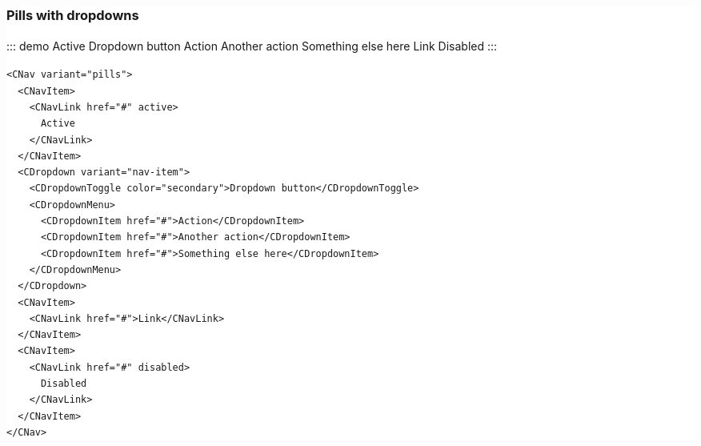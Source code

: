 ### Pills with dropdowns

::: demo
<CNav variant="pills">
  <CNavItem>
    <CNavLink href="#" active>
      Active
    </CNavLink>
  </CNavItem>
  <CDropdown variant="nav-item">
    <CDropdownToggle color="secondary">Dropdown button</CDropdownToggle>
    <CDropdownMenu>
      <CDropdownItem href="#">Action</CDropdownItem>
      <CDropdownItem href="#">Another action</CDropdownItem>
      <CDropdownItem href="#">Something else here</CDropdownItem>
    </CDropdownMenu>
  </CDropdown>
  <CNavItem>
    <CNavLink href="#">Link</CNavLink>
  </CNavItem>
  <CNavItem>
    <CNavLink href="#" disabled>
      Disabled
    </CNavLink>
  </CNavItem>
</CNav>
:::
```vue
<CNav variant="pills">
  <CNavItem>
    <CNavLink href="#" active>
      Active
    </CNavLink>
  </CNavItem>
  <CDropdown variant="nav-item">
    <CDropdownToggle color="secondary">Dropdown button</CDropdownToggle>
    <CDropdownMenu>
      <CDropdownItem href="#">Action</CDropdownItem>
      <CDropdownItem href="#">Another action</CDropdownItem>
      <CDropdownItem href="#">Something else here</CDropdownItem>
    </CDropdownMenu>
  </CDropdown>
  <CNavItem>
    <CNavLink href="#">Link</CNavLink>
  </CNavItem>
  <CNavItem>
    <CNavLink href="#" disabled>
      Disabled
    </CNavLink>
  </CNavItem>
</CNav>
```
